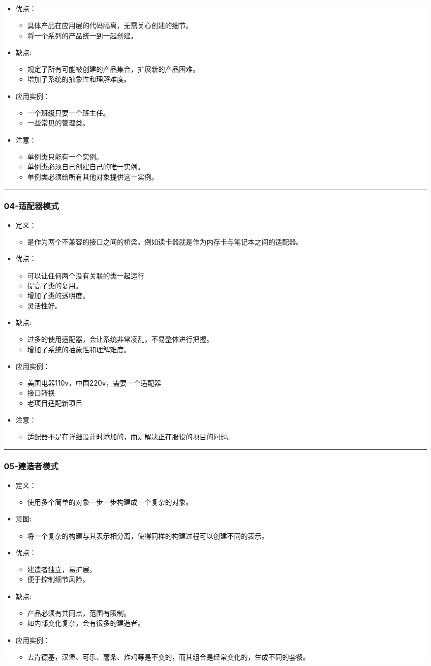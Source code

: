   * 优点：
    * 具体产品在应用层的代码隔离，无需关心创建的细节。
    * 将一个系列的产品统一到一起创建。

  * 缺点:
    * 规定了所有可能被创建的产品集合，扩展新的产品困难。
    * 增加了系统的抽象性和理解难度。

  * 应用实例：
    * 一个班级只要一个班主任。
    * 一些常见的管理类。

  * 注意：
    * 单例类只能有一个实例。
    * 单例类必须自己创建自己的唯一实例。
    * 单例类必须给所有其他对象提供这一实例。
- - -
### 04-适配器模式
  * 定义：
    * 是作为两个不兼容的接口之间的桥梁。例如读卡器就是作为内存卡与笔记本之间的适配器。
  * 优点：
    * 可以让任何两个没有关联的类一起运行
    * 提高了类的复用。
    * 增加了类的透明度。
    * 灵活性好。

  * 缺点:
    * 过多的使用适配器，会让系统非常凌乱，不易整体进行把握。
    * 增加了系统的抽象性和理解难度。

  * 应用实例：
    * 美国电器110v，中国220v，需要一个适配器
    * 接口转换
    * 老项目适配新项目

  * 注意：
    * 适配器不是在详细设计时添加的，而是解决正在服役的项目的问题。 
- - -
### 05-建造者模式
  * 定义：
    * 使用多个简单的对象一步一步构建成一个复杂的对象。

  * 意图:
    * 将一个复杂的构建与其表示相分离，使得同样的构建过程可以创建不同的表示。

  * 优点：
    * 建造者独立，易扩展。
    * 便于控制细节风险。

  * 缺点:
    * 产品必须有共同点，范围有限制。
    * 如内部变化复杂，会有很多的建造者。

  * 应用实例：
    * 去肯德基，汉堡、可乐、薯条、炸鸡等是不变的，而其组合是经常变化的，生成不同的套餐。
